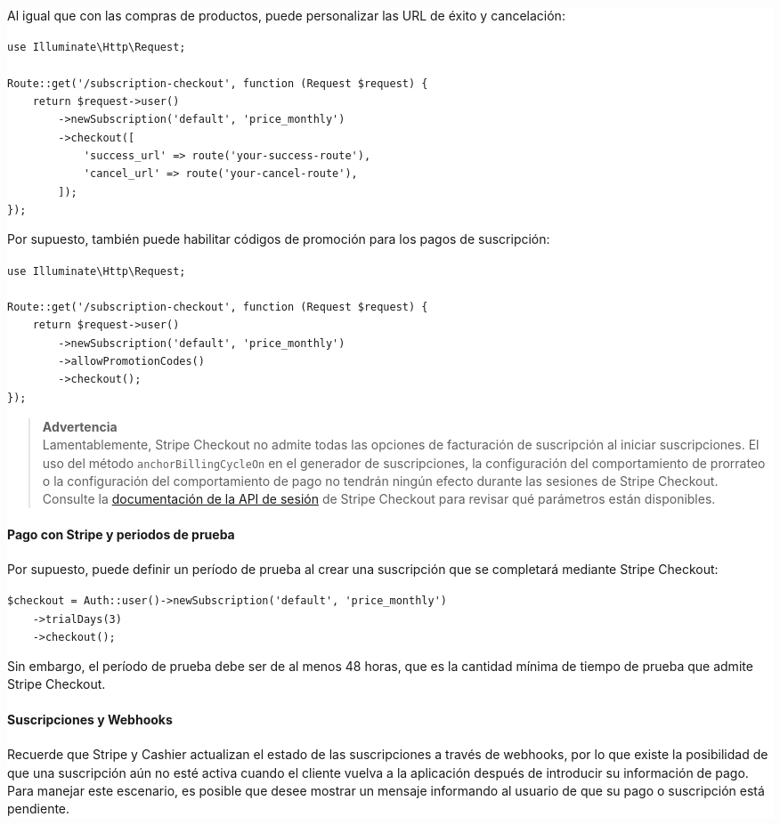 Al igual que con las compras de productos, puede personalizar las URL de éxito y cancelación:

    use Illuminate\Http\Request;

    Route::get('/subscription-checkout', function (Request $request) {
        return $request->user()
            ->newSubscription('default', 'price_monthly')
            ->checkout([
                'success_url' => route('your-success-route'),
                'cancel_url' => route('your-cancel-route'),
            ]);
    });

Por supuesto, también puede habilitar códigos de promoción para los pagos de suscripción:

    use Illuminate\Http\Request;

    Route::get('/subscription-checkout', function (Request $request) {
        return $request->user()
            ->newSubscription('default', 'price_monthly')
            ->allowPromotionCodes()
            ->checkout();
    });

> **Advertencia**  
> Lamentablemente, Stripe Checkout no admite todas las opciones de facturación de suscripción al iniciar suscripciones. El uso del método `anchorBillingCycleOn` en el generador de suscripciones, la configuración del comportamiento de prorrateo o la configuración del comportamiento de pago no tendrán ningún efecto durante las sesiones de Stripe Checkout. Consulte la [documentación de la API de sesión](https://stripe.com/docs/api/checkout/sessions/create) de Stripe Checkout para revisar qué parámetros están disponibles.

[]()

#### Pago con Stripe y periodos de prueba

Por supuesto, puede definir un período de prueba al crear una suscripción que se completará mediante Stripe Checkout:

    $checkout = Auth::user()->newSubscription('default', 'price_monthly')
        ->trialDays(3)
        ->checkout();

Sin embargo, el período de prueba debe ser de al menos 48 horas, que es la cantidad mínima de tiempo de prueba que admite Stripe Checkout.

[]()

#### Suscripciones y Webhooks

Recuerde que Stripe y Cashier actualizan el estado de las suscripciones a través de webhooks, por lo que existe la posibilidad de que una suscripción aún no esté activa cuando el cliente vuelva a la aplicación después de introducir su información de pago. Para manejar este escenario, es posible que desee mostrar un mensaje informando al usuario de que su pago o suscripción está pendiente.

[]()
